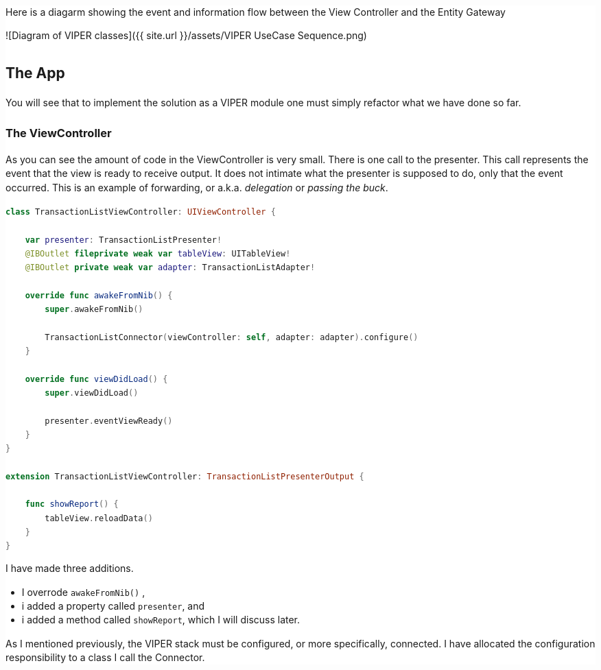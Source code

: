 

Here is a diagarm showing the event and information flow between the View Controller and the Entity Gateway

![Diagram of VIPER classes]({{ site.url }}/assets/VIPER UseCase Sequence.png)

## The App

You will see that to implement the solution as a VIPER module one must simply refactor what we have done so far.

### The ViewController

As you can see the amount of code in the ViewController is very small. There is one call to the presenter. This call represents the event that the view is ready to receive output. It does not intimate what the presenter is supposed to do, only that the event occurred. This is an example of forwarding, or a.k.a. *delegation* or *passing the buck*.
```swift
class TransactionListViewController: UIViewController {

    var presenter: TransactionListPresenter!
    @IBOutlet fileprivate weak var tableView: UITableView!
    @IBOutlet private weak var adapter: TransactionListAdapter!

    override func awakeFromNib() {
        super.awakeFromNib()
        
        TransactionListConnector(viewController: self, adapter: adapter).configure()
    }
    
    override func viewDidLoad() {
        super.viewDidLoad()
        
        presenter.eventViewReady()
    }
}

extension TransactionListViewController: TransactionListPresenterOutput {
    
    func showReport() {
        tableView.reloadData()
    }
}
```
I have made three additions. 
- I overrode `awakeFromNib()` , 
- i added a property called `presenter`, and
- i added a method called `showReport`, which I will discuss later.

As I mentioned previously, the VIPER stack must be configured, or more specifically, connected. I have allocated the configuration responsibility to a class I call the Connector.
